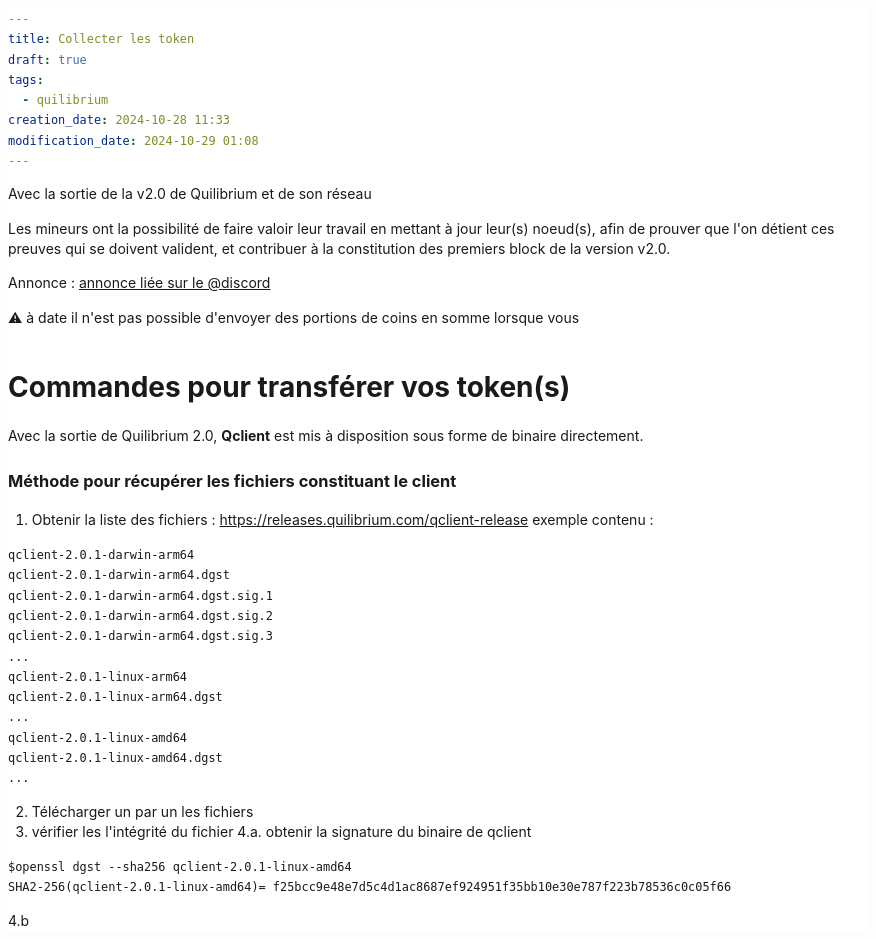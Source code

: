 ```yaml
---
title: Collecter les token
draft: true
tags:
  - quilibrium
creation_date: 2024-10-28 11:33
modification_date: 2024-10-29 01:08
---
```


Avec la sortie de la v2.0 de Quilibrium et de son réseau

Les mineurs ont la possibilité de faire valoir leur travail en mettant à jour leur(s) noeud(s), afin de prouver que l'on détient ces preuves qui se doivent valident, et contribuer à la constitution des premiers block de la version v2.0.



Annonce :
[annonce liée sur le @discord](https://discord.com/channels/1212446221395042335/1212815856418164737/1300350344861061162)

⚠️ à date il n'est pas possible d'envoyer des portions de coins
en somme lorsque vous 


# Commandes pour transférer vos token(s)

Avec la sortie de Quilibrium 2.0, **Qclient** est mis à disposition sous forme de  binaire directement. 
### Méthode pour récupérer les fichiers constituant le client
1. Obtenir la liste des fichiers : https://releases.quilibrium.com/qclient-release
	exemple contenu :
```
qclient-2.0.1-darwin-arm64
qclient-2.0.1-darwin-arm64.dgst
qclient-2.0.1-darwin-arm64.dgst.sig.1
qclient-2.0.1-darwin-arm64.dgst.sig.2
qclient-2.0.1-darwin-arm64.dgst.sig.3
...
qclient-2.0.1-linux-arm64
qclient-2.0.1-linux-arm64.dgst
...
qclient-2.0.1-linux-amd64
qclient-2.0.1-linux-amd64.dgst
...
```
2. Télécharger un par un les fichiers
3. vérifier les l'intégrité du fichier
	4.a. obtenir la signature du binaire de qclient
```
$openssl dgst --sha256 qclient-2.0.1-linux-amd64
SHA2-256(qclient-2.0.1-linux-amd64)= f25bcc9e48e7d5c4d1ac8687ef924951f35bb10e30e787f223b78536c0c05f66
```
4.b 
